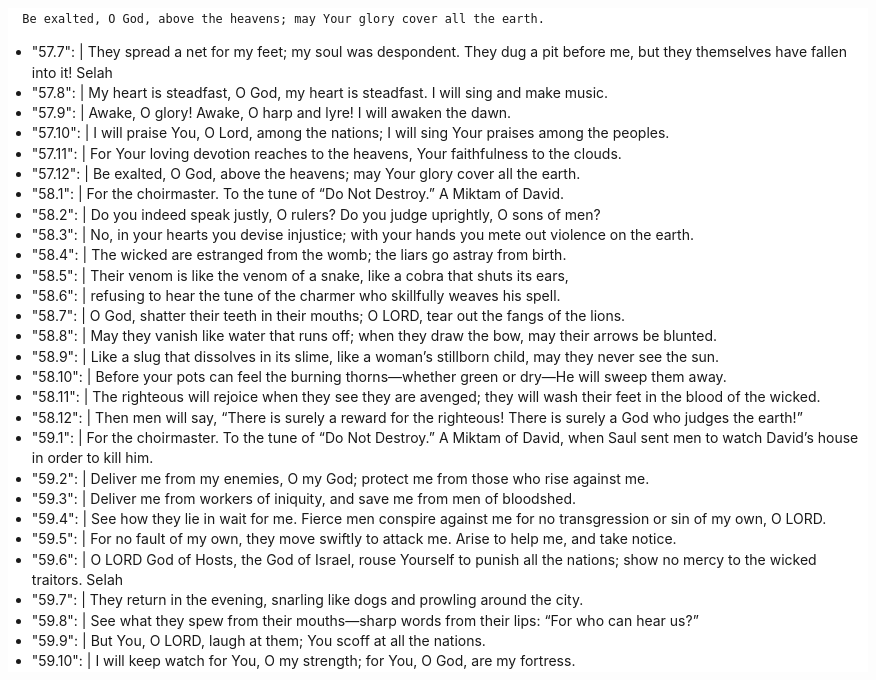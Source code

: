       Be exalted, O God, above the heavens; may Your glory cover all the earth.
  - "57.7": |
      They spread a net for my feet; my soul was despondent. They dug a pit before me, but they themselves have fallen into it! Selah
  - "57.8": |
      My heart is steadfast, O God, my heart is steadfast. I will sing and make music.
  - "57.9": |
      Awake, O glory! Awake, O harp and lyre! I will awaken the dawn.
  - "57.10": |
      I will praise You, O Lord, among the nations; I will sing Your praises among the peoples.
  - "57.11": |
      For Your loving devotion reaches to the heavens, Your faithfulness to the clouds.
  - "57.12": |
      Be exalted, O God, above the heavens; may Your glory cover all the earth.
  - "58.1": |
      For the choirmaster. To the tune of “Do Not Destroy.” A Miktam of David. 
  - "58.2": |
      Do you indeed speak justly, O rulers? Do you judge uprightly, O sons of men?
  - "58.3": |
      No, in your hearts you devise injustice; with your hands you mete out violence on the earth.
  - "58.4": |
      The wicked are estranged from the womb; the liars go astray from birth.
  - "58.5": |
      Their venom is like the venom of a snake, like a cobra that shuts its ears,
  - "58.6": |
      refusing to hear the tune of the charmer who skillfully weaves his spell.
  - "58.7": |
      O God, shatter their teeth in their mouths; O LORD, tear out the fangs of the lions.
  - "58.8": |
      May they vanish like water that runs off; when they draw the bow, may their arrows be blunted.
  - "58.9": |
      Like a slug that dissolves in its slime, like a woman’s stillborn child, may they never see the sun.
  - "58.10": |
      Before your pots can feel the burning thorns—whether green or dry—He will sweep them away.
  - "58.11": |
      The righteous will rejoice when they see they are avenged; they will wash their feet in the blood of the wicked.
  - "58.12": |
      Then men will say, “There is surely a reward for the righteous! There is surely a God who judges the earth!”
  - "59.1": |
      For the choirmaster. To the tune of “Do Not Destroy.” A Miktam of David, when Saul sent men to watch David’s house in order to kill him. 
  - "59.2": |
      Deliver me from my enemies, O my God; protect me from those who rise against me.
  - "59.3": |
      Deliver me from workers of iniquity, and save me from men of bloodshed.
  - "59.4": |
      See how they lie in wait for me. Fierce men conspire against me for no transgression or sin of my own, O LORD.
  - "59.5": |
      For no fault of my own, they move swiftly to attack me. Arise to help me, and take notice.
  - "59.6": |
      O LORD God of Hosts, the God of Israel, rouse Yourself to punish all the nations; show no mercy to the wicked traitors. Selah
  - "59.7": |
      They return in the evening, snarling like dogs and prowling around the city.
  - "59.8": |
      See what they spew from their mouths—sharp words from their lips: “For who can hear us?”
  - "59.9": |
      But You, O LORD, laugh at them; You scoff at all the nations.
  - "59.10": |
      I will keep watch for You, O my strength; for You, O God, are my fortress.